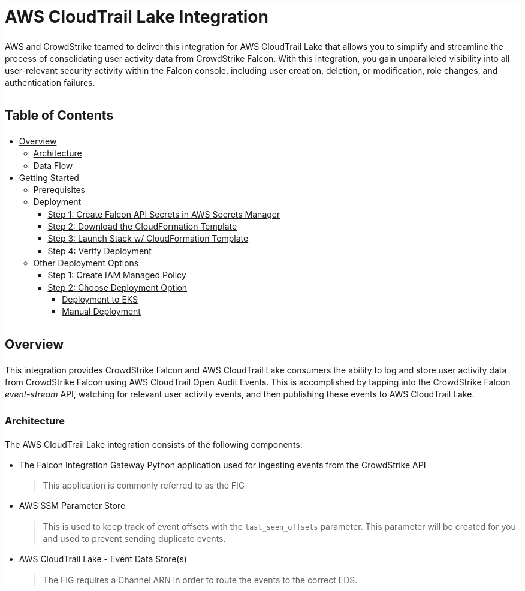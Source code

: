 # AWS CloudTrail Lake Integration
AWS and CrowdStrike teamed to deliver this integration for AWS CloudTrail Lake that allows you to simplify and streamline the process of consolidating user activity data from CrowdStrike Falcon. With this integration, you gain unparalleled visibility into all user-relevant security activity within the Falcon console, including user creation, deletion, or modification, role changes, and authentication failures.

## Table of Contents
- [Overview](#overview)
  - [Architecture](#architecture)
  - [Data Flow](#data-flow)
- [Getting Started](#getting-started)
  - [Prerequisites](#prerequisites)
  - [Deployment](#deployment)
    - [Step 1: Create Falcon API Secrets in AWS Secrets Manager](#step-1-create-falcon-api-secrets-in-aws-secrets-manager)
    - [Step 2: Download the CloudFormation Template](#step-2-download-the-cloudformation-template)
    - [Step 3: Launch Stack w/ CloudFormation Template](#step-3-launch-stack-w-cloudformation-template)
    - [Step 4: Verify Deployment](#step-4-verify-deployment)
  - [Other Deployment Options](#other-deployment-options)
    - [Step 1: Create IAM Managed Policy](#step-1-create-iam-managed-policy)
    - [Step 2: Choose Deployment Option](#step-2-choose-deployment-option)
      - [Deployment to EKS](#deployment-to-eks)
      - [Manual Deployment](#manual-deployment)

## Overview
This integration provides CrowdStrike Falcon and AWS CloudTrail Lake consumers the ability to log and store
user activity data from CrowdStrike Falcon using AWS CloudTrail Open Audit Events. This is accomplished by tapping
into the CrowdStrike Falcon *event-stream* API, watching for relevant user activity events, and then publishing
these events to AWS CloudTrail Lake.

### Architecture
The AWS CloudTrail Lake integration consists of the following components:
- The Falcon Integration Gateway Python application used for ingesting events from the CrowdStrike API
  > This application is commonly referred to as the FIG
- AWS SSM Parameter Store
  > This is used to keep track of event offsets with the `last_seen_offsets` parameter. This parameter
  will be created for you and used to prevent sending duplicate events.
- AWS CloudTrail Lake - Event Data Store(s)
  > The FIG requires a Channel ARN in order to route the events to the correct EDS.
